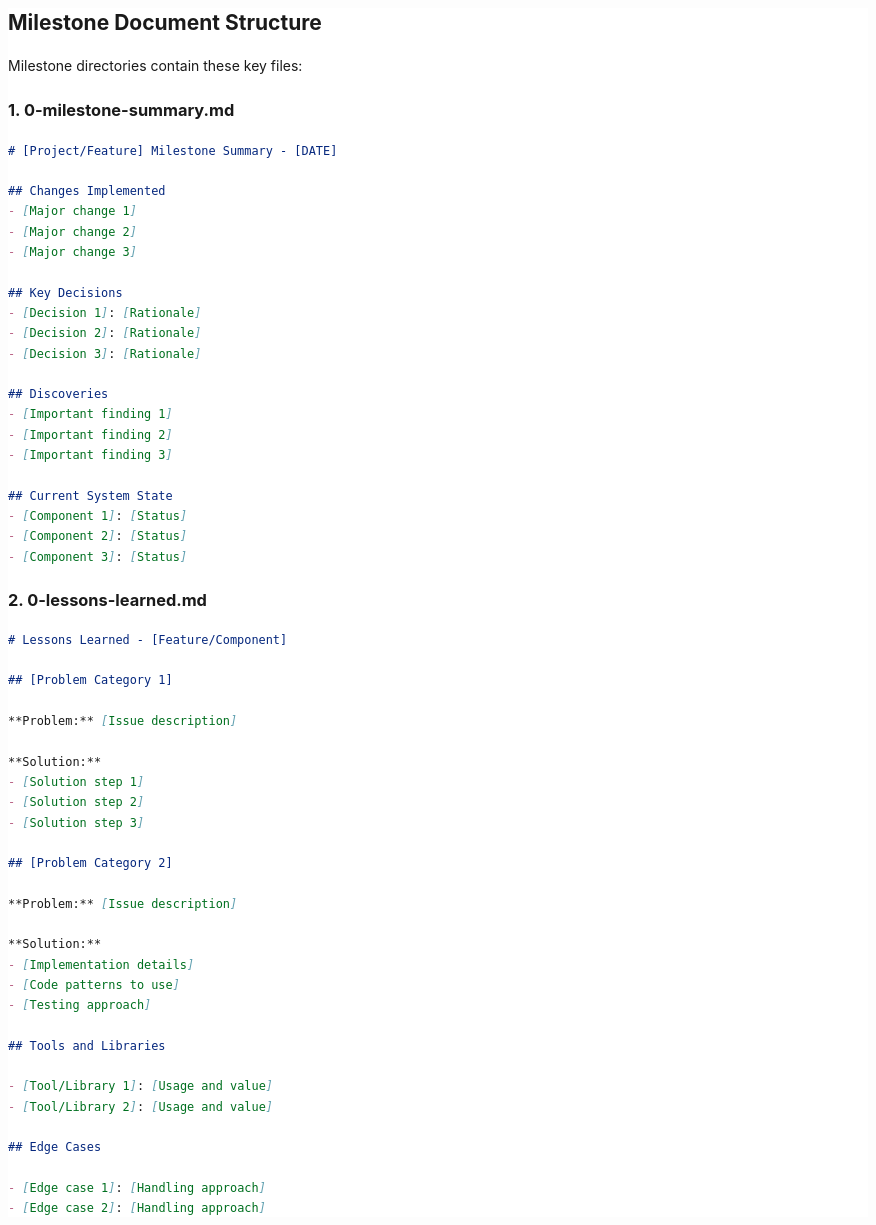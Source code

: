 ## Milestone Document Structure

Milestone directories contain these key files:

### 1. 0-milestone-summary.md

```markdown
# [Project/Feature] Milestone Summary - [DATE]

## Changes Implemented
- [Major change 1]
- [Major change 2]
- [Major change 3]

## Key Decisions
- [Decision 1]: [Rationale]
- [Decision 2]: [Rationale]
- [Decision 3]: [Rationale]

## Discoveries
- [Important finding 1]
- [Important finding 2]
- [Important finding 3]

## Current System State
- [Component 1]: [Status]
- [Component 2]: [Status]
- [Component 3]: [Status]
```

### 2. 0-lessons-learned.md

```markdown
# Lessons Learned - [Feature/Component]

## [Problem Category 1]

**Problem:** [Issue description]

**Solution:**
- [Solution step 1]
- [Solution step 2]
- [Solution step 3]

## [Problem Category 2]

**Problem:** [Issue description]

**Solution:**
- [Implementation details]
- [Code patterns to use]
- [Testing approach]

## Tools and Libraries

- [Tool/Library 1]: [Usage and value]
- [Tool/Library 2]: [Usage and value]

## Edge Cases

- [Edge case 1]: [Handling approach]
- [Edge case 2]: [Handling approach]
```

